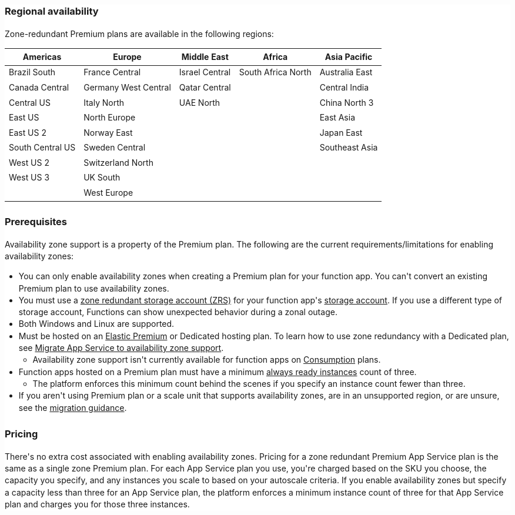 

### Regional availability

Zone-redundant Premium plans are available in the following regions:

| Americas         | Europe               | Middle East    | Africa             | Asia Pacific   |
|------------------|----------------------|----------------|--------------------|----------------|
| Brazil South     | France Central       | Israel Central | South Africa North | Australia East |
| Canada Central   | Germany West Central | Qatar Central  |                    | Central India  |
| Central US       | Italy North          | UAE North      |                    | China North 3  |
| East US          | North Europe         |                |                    | East Asia      |
| East US 2        | Norway East          |                |                    | Japan East     |
| South Central US | Sweden Central       |                |                    | Southeast Asia |
| West US 2        | Switzerland North    |                |                    |                |
| West US 3        | UK South             |                |                    |                |
|                  | West Europe          |                |                    |                |

### Prerequisites

Availability zone support is a property of the Premium plan. The following are the current requirements/limitations for enabling availability zones:

- You can only enable availability zones when creating a Premium plan for your function app. You can't convert an existing Premium plan to use availability zones.
- You must use a [zone redundant storage account (ZRS)](../storage/common/storage-redundancy.md#zone-redundant-storage) for your function app's [storage account](../azure-functions/storage-considerations.md#storage-account-requirements). If you use a different type of storage account, Functions can show unexpected behavior during a zonal outage.
- Both Windows and Linux are supported.
- Must be hosted on an [Elastic Premium](../azure-functions/functions-premium-plan.md) or Dedicated hosting plan. To learn how to use zone redundancy with a Dedicated plan, see [Migrate App Service to availability zone support](../availability-zones/migrate-app-service.md).
  - Availability zone support isn't currently available for function apps on [Consumption](../azure-functions/consumption-plan.md) plans.
- Function apps hosted on a Premium plan must have a minimum [always ready instances](../azure-functions/functions-premium-plan.md#always-ready-instances) count of three.
  - The platform enforces this minimum count behind the scenes if you specify an instance count fewer than three.
- If you aren't using Premium plan or a scale unit that supports availability zones, are in an unsupported region, or are unsure, see the [migration guidance](../reliability/migrate-functions.md).

### Pricing

There's no extra cost associated with enabling availability zones. Pricing for a zone redundant Premium App Service plan is the same as a single zone Premium plan. For each App Service plan you use, you're charged based on the SKU you choose, the capacity you specify, and any instances you scale to based on your autoscale criteria. If you enable availability zones but specify a capacity less than three for an App Service plan, the platform enforces a minimum instance count of three for that App Service plan and charges you for those three instances.
